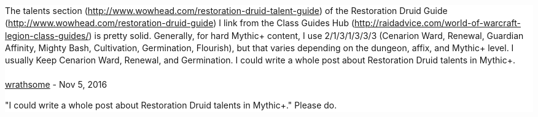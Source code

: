 The talents section (http://www.wowhead.com/restoration-druid-talent-guide) of the Restoration Druid Guide (http://www.wowhead.com/restoration-druid-guide) I link from the Class Guides Hub (http://raidadvice.com/world-of-warcraft-legion-class-guides/) is pretty solid. Generally, for hard Mythic+ content, I use 2/1/3/1/3/3/3 (Cenarion Ward, Renewal, Guardian Affinity, Mighty Bash, Cultivation, Germination, Flourish), but that varies depending on the dungeon, affix, and Mythic+ level. I usually Keep Cenarion Ward, Renewal, and Germination. I could write a whole post about Restoration Druid talents in Mythic+.
<br>
#### 
[wrathsome](https://coffeecakesandcrits.wordpress.com/ "wrathofkublakhan@yahoo.com") - <time datetime="2016-11-18 13:56:25">Nov 5, 2016</time>

"I could write a whole post about Restoration Druid talents in Mythic+." Please do.
<br>
